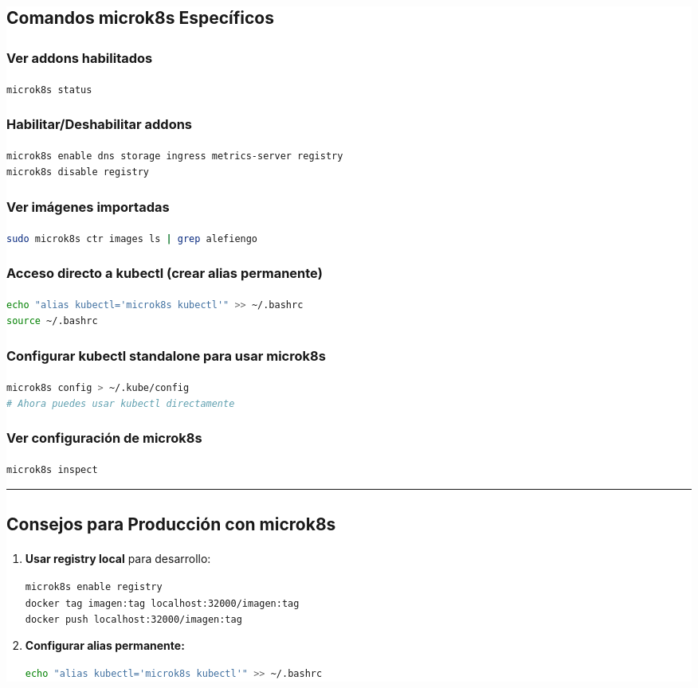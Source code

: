 
## Comandos microk8s Específicos

### Ver addons habilitados

```bash
microk8s status
```

### Habilitar/Deshabilitar addons

```bash
microk8s enable dns storage ingress metrics-server registry
microk8s disable registry
```

### Ver imágenes importadas

```bash
sudo microk8s ctr images ls | grep alefiengo
```

### Acceso directo a kubectl (crear alias permanente)

```bash
echo "alias kubectl='microk8s kubectl'" >> ~/.bashrc
source ~/.bashrc
```

### Configurar kubectl standalone para usar microk8s

```bash
microk8s config > ~/.kube/config
# Ahora puedes usar kubectl directamente
```

### Ver configuración de microk8s

```bash
microk8s inspect
```

---

## Consejos para Producción con microk8s

1. **Usar registry local** para desarrollo:
   ```bash
   microk8s enable registry
   docker tag imagen:tag localhost:32000/imagen:tag
   docker push localhost:32000/imagen:tag
   ```

2. **Configurar alias permanente:**
   ```bash
   echo "alias kubectl='microk8s kubectl'" >> ~/.bashrc
   ```
